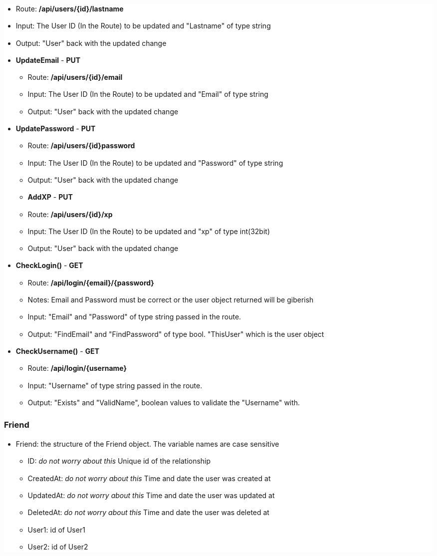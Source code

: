   - Route: __/api/users/{id}/lastname__
  
  - Input: The User ID (In the Route) to be updated and "Lastname" of type string
  
  - Output: "User" back with the updated change 
  
- __UpdateEmail__ - __PUT__

  - Route: __/api/users/{id}/email__
  
  - Input: The User ID (In the Route) to be updated and "Email" of type string
  
  - Output: "User" back with the updated change 
  
 
- __UpdatePassword__ - __PUT__

  - Route: __/api/users/{id}password__
  
  - Input: The User ID (In the Route) to be updated and "Password" of type string
  
  - Output: "User" back with the updated change 
  
  - __AddXP__ - __PUT__

  - Route: __/api/users/{id}/xp__
  
  - Input: The User ID (In the Route) to be updated and "xp" of type int(32bit)
  
  - Output: "User" back with the updated change 
  
  
- __CheckLogin()__ - __GET__

  - Route: __/api/login/{email}/{password}__ 

  - Notes: Email and Password must be correct or the user object returned will be giberish

  - Input: "Email" and "Password" of type string passed in the route.

  - Output: "FindEmail" and "FindPassword" of type bool. "ThisUser" which is the user object

- __CheckUsername()__ - __GET__

  - Route: __/api/login/{username}__ 

  - Input: "Username" of type string passed in the route.

  - Output: "Exists" and "ValidName", boolean values to validate the "Username" with.


### Friend
- Friend: the structure of the Friend object. The variable names are case sensitive

  - ID: *do not worry about this* Unique id of the relationship
  
  - CreatedAt: *do not worry about this* Time and date the user was created at
  
  - UpdatedAt: *do not worry about this* Time and date the user was updated at
  
  - DeletedAt: *do not worry about this* Time and date the user was deleted at
  
  - User1: id of User1
  
  - User2: id of User2
  